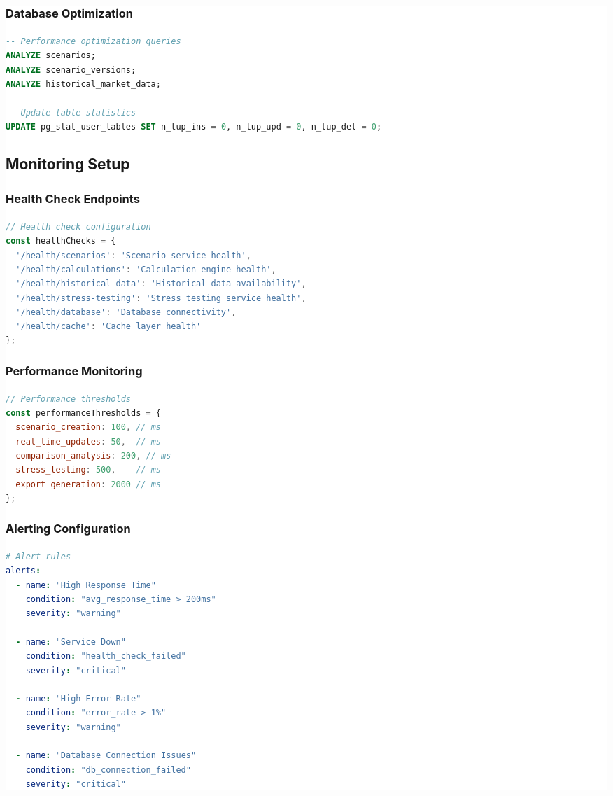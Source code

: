 ### Database Optimization

```sql
-- Performance optimization queries
ANALYZE scenarios;
ANALYZE scenario_versions;
ANALYZE historical_market_data;

-- Update table statistics
UPDATE pg_stat_user_tables SET n_tup_ins = 0, n_tup_upd = 0, n_tup_del = 0;
```

## Monitoring Setup

### Health Check Endpoints

```javascript
// Health check configuration
const healthChecks = {
  '/health/scenarios': 'Scenario service health',
  '/health/calculations': 'Calculation engine health',
  '/health/historical-data': 'Historical data availability',
  '/health/stress-testing': 'Stress testing service health',
  '/health/database': 'Database connectivity',
  '/health/cache': 'Cache layer health'
};
```

### Performance Monitoring

```javascript
// Performance thresholds
const performanceThresholds = {
  scenario_creation: 100, // ms
  real_time_updates: 50,  // ms
  comparison_analysis: 200, // ms
  stress_testing: 500,    // ms
  export_generation: 2000 // ms
};
```

### Alerting Configuration

```yaml
# Alert rules
alerts:
  - name: "High Response Time"
    condition: "avg_response_time > 200ms"
    severity: "warning"
    
  - name: "Service Down"
    condition: "health_check_failed"
    severity: "critical"
    
  - name: "High Error Rate"
    condition: "error_rate > 1%"
    severity: "warning"
    
  - name: "Database Connection Issues"
    condition: "db_connection_failed"
    severity: "critical"
```
